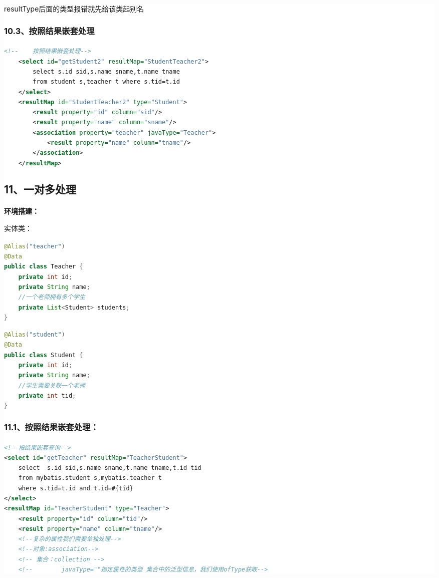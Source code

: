 resultType后面的类型报错就先给该类起别名

### 10.3、按照结果嵌套处理

```xml
<!--    按照结果嵌套处理-->
    <select id="getStudent2" resultMap="StudentTeacher2">
        select s.id sid,s.name sname,t.name tname
        from student s,teacher t where s.tid=t.id
    </select>
    <resultMap id="StudentTeacher2" type="Student">
        <result property="id" column="sid"/>
        <result property="name" column="sname"/>
        <association property="teacher" javaType="Teacher">
            <result property="name" column="tname"/>
        </association>
    </resultMap>

```

## 11、一对多处理

**环境搭建：**

实体类：

```java
@Alias("teacher")
@Data
public class Teacher {
    private int id;
    private String name;
    //一个老师拥有多个学生
    private List<Student> students;
}

```

```java
@Alias("student")
@Data
public class Student {
    private int id;
    private String name;
    //学生需要关联一个老师
    private int tid;
}

```

### 11.1、按照结果嵌套处理：

```xml
<!--按结果嵌套查询-->
<select id="getTeacher" resultMap="TeacherStudent">
    select  s.id sid,s.name sname,t.name tname,t.id tid
    from mybatis.student s,mybatis.teacher t
    where s.tid=t.id and t.id=#{tid}
</select>
<resultMap id="TeacherStudent" type="Teacher">
    <result property="id" column="tid"/>
    <result property="name" column="tname"/>
    <!--复杂的属性我们需要单独处理-->
    <!--对象:association-->
    <!-- 集合：collection -->
    <!--        javaType=""指定属性的类型 集合中的泛型信息，我们使用ofType获取-->
```